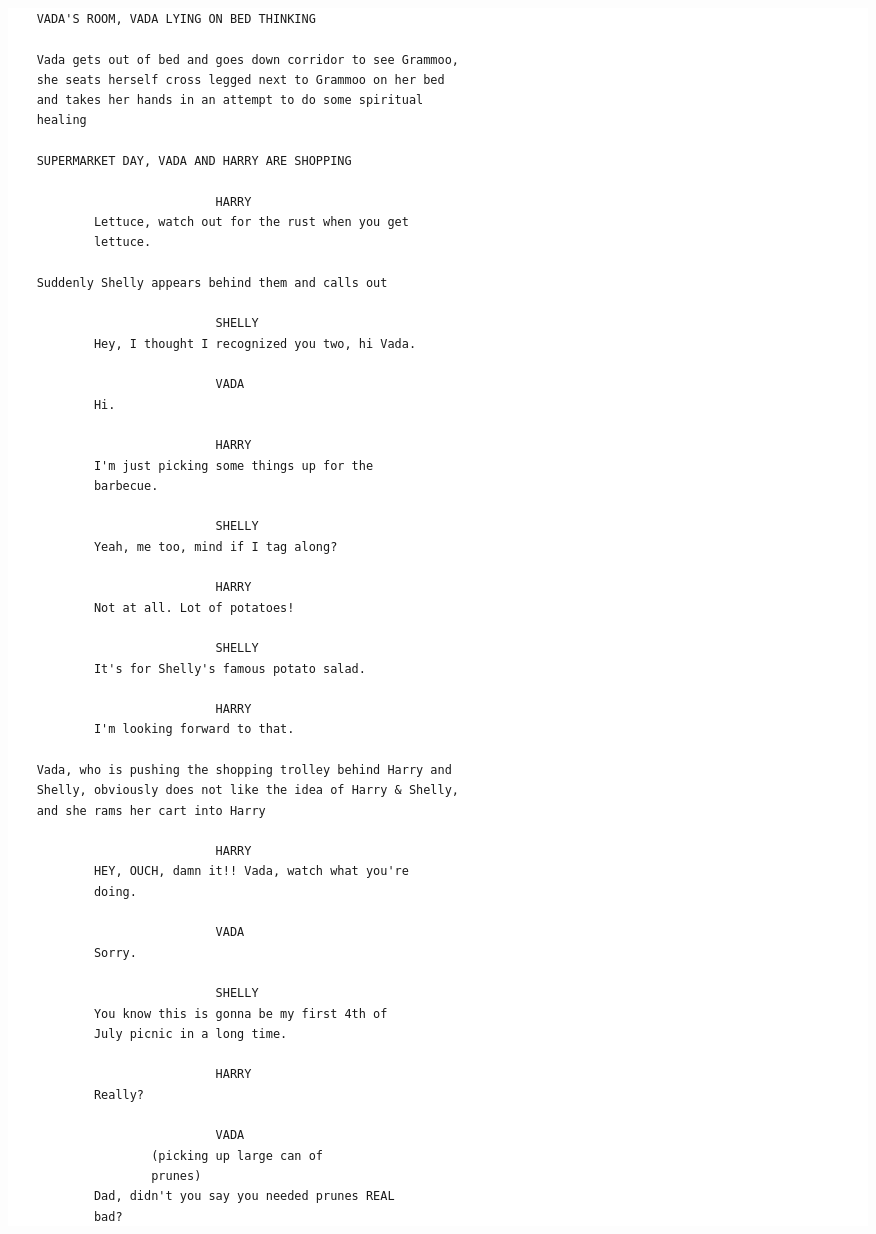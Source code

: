         VADA'S ROOM, VADA LYING ON BED THINKING

        Vada gets out of bed and goes down corridor to see Grammoo, 
        she seats herself cross legged next to Grammoo on her bed 
        and takes her hands in an attempt to do some spiritual 
        healing

        SUPERMARKET DAY, VADA AND HARRY ARE SHOPPING

                                 HARRY
                Lettuce, watch out for the rust when you get 
                lettuce.

        Suddenly Shelly appears behind them and calls out

                                 SHELLY
                Hey, I thought I recognized you two, hi Vada.

                                 VADA
                Hi.

                                 HARRY
                I'm just picking some things up for the 
                barbecue.

                                 SHELLY
                Yeah, me too, mind if I tag along?

                                 HARRY
                Not at all. Lot of potatoes!

                                 SHELLY
                It's for Shelly's famous potato salad.

                                 HARRY
                I'm looking forward to that.

        Vada, who is pushing the shopping trolley behind Harry and 
        Shelly, obviously does not like the idea of Harry & Shelly, 
        and she rams her cart into Harry

                                 HARRY
                HEY, OUCH, damn it!! Vada, watch what you're 
                doing.

                                 VADA
                Sorry.

                                 SHELLY
                You know this is gonna be my first 4th of 
                July picnic in a long time.

                                 HARRY
                Really?

                                 VADA
                        (picking up large can of 
                        prunes)
                Dad, didn't you say you needed prunes REAL 
                bad?
